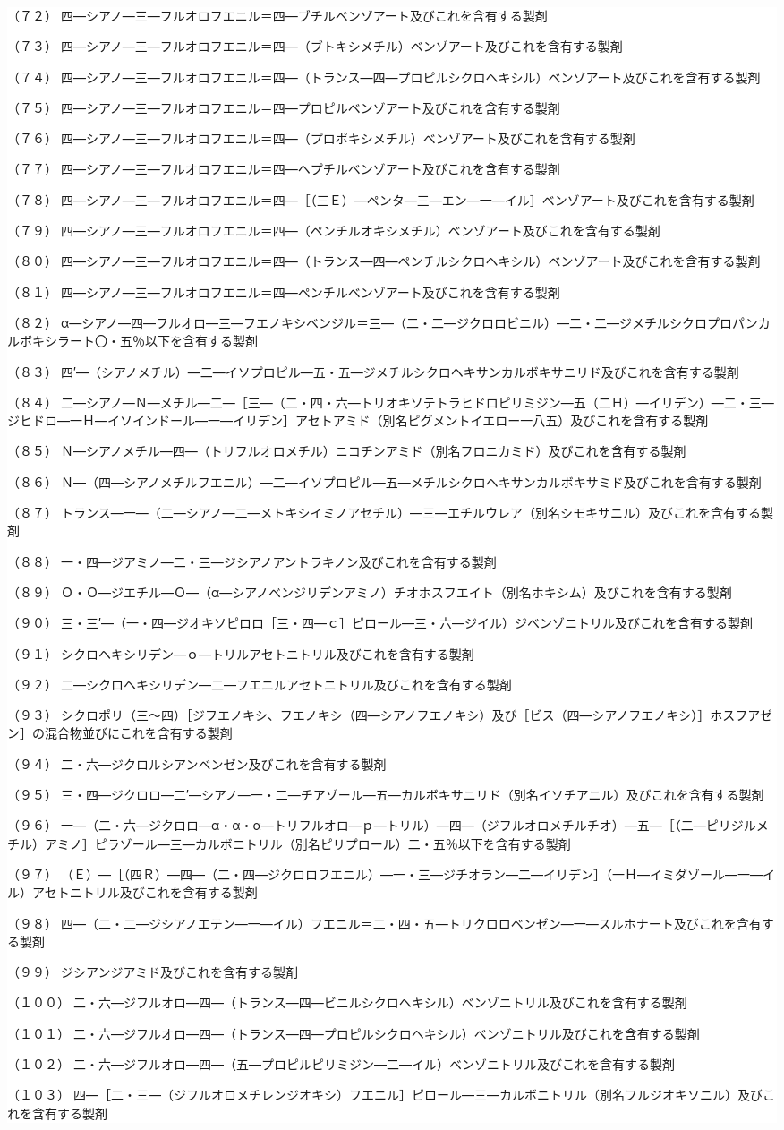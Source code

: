 （７２） 四―シアノ―三―フルオロフエニル＝四―ブチルベンゾアート及びこれを含有する製剤

（７３） 四―シアノ―三―フルオロフエニル＝四―（ブトキシメチル）ベンゾアート及びこれを含有する製剤

（７４） 四―シアノ―三―フルオロフエニル＝四―（トランス―四―プロピルシクロヘキシル）ベンゾアート及びこれを含有する製剤

（７５） 四―シアノ―三―フルオロフエニル＝四―プロピルベンゾアート及びこれを含有する製剤

（７６） 四―シアノ―三―フルオロフエニル＝四―（プロポキシメチル）ベンゾアート及びこれを含有する製剤

（７７） 四―シアノ―三―フルオロフエニル＝四―ヘプチルベンゾアート及びこれを含有する製剤

（７８） 四―シアノ―三―フルオロフエニル＝四―［（三Ｅ）―ペンタ―三―エン―一―イル］ベンゾアート及びこれを含有する製剤

（７９） 四―シアノ―三―フルオロフエニル＝四―（ペンチルオキシメチル）ベンゾアート及びこれを含有する製剤

（８０） 四―シアノ―三―フルオロフエニル＝四―（トランス―四―ペンチルシクロヘキシル）ベンゾアート及びこれを含有する製剤

（８１） 四―シアノ―三―フルオロフエニル＝四―ペンチルベンゾアート及びこれを含有する製剤

（８２） α―シアノ―四―フルオロ―三―フエノキシベンジル＝三―（二・二―ジクロロビニル）―二・二―ジメチルシクロプロパンカルボキシラート〇・五％以下を含有する製剤

（８３） 四′―（シアノメチル）―二―イソプロピル―五・五―ジメチルシクロヘキサンカルボキサニリド及びこれを含有する製剤

（８４） 二―シアノ―Ｎ―メチル―二―［三―（二・四・六―トリオキソテトラヒドロピリミジン―五（二Ｈ）―イリデン）―二・三―ジヒドロ―一Ｈ―イソインドール―一―イリデン］アセトアミド（別名ピグメントイエロー一八五）及びこれを含有する製剤

（８５） Ｎ―シアノメチル―四―（トリフルオロメチル）ニコチンアミド（別名フロニカミド）及びこれを含有する製剤

（８６） Ｎ―（四―シアノメチルフエニル）―二―イソプロピル―五―メチルシクロヘキサンカルボキサミド及びこれを含有する製剤

（８７） トランス―一―（二―シアノ―二―メトキシイミノアセチル）―三―エチルウレア（別名シモキサニル）及びこれを含有する製剤

（８８） 一・四―ジアミノ―二・三―ジシアノアントラキノン及びこれを含有する製剤

（８９） Ｏ・Ｏ―ジエチル―Ｏ―（α―シアノベンジリデンアミノ）チオホスフエイト（別名ホキシム）及びこれを含有する製剤

（９０） 三・三′―（一・四―ジオキソピロロ［三・四―ｃ］ピロール―三・六―ジイル）ジベンゾニトリル及びこれを含有する製剤

（９１） シクロヘキシリデン―ｏ―トリルアセトニトリル及びこれを含有する製剤

（９２） 二―シクロヘキシリデン―二―フエニルアセトニトリル及びこれを含有する製剤

（９３） シクロポリ（三～四）［ジフエノキシ、フエノキシ（四―シアノフエノキシ）及び［ビス（四―シアノフエノキシ）］ホスフアゼン］の混合物並びにこれを含有する製剤

（９４） 二・六―ジクロルシアンベンゼン及びこれを含有する製剤

（９５） 三・四―ジクロロ―二′―シアノ―一・二―チアゾール―五―カルボキサニリド（別名イソチアニル）及びこれを含有する製剤

（９６） 一―（二・六―ジクロロ―α・α・α―トリフルオロ―ｐ―トリル）―四―（ジフルオロメチルチオ）―五―［（二―ピリジルメチル）アミノ］ピラゾール―三―カルボニトリル（別名ピリプロール）二・五％以下を含有する製剤

（９７） （Ｅ）―［（四Ｒ）―四―（二・四―ジクロロフエニル）―一・三―ジチオラン―二―イリデン］（一Ｈ―イミダゾール―一―イル）アセトニトリル及びこれを含有する製剤

（９８） 四―（二・二―ジシアノエテン―一―イル）フエニル＝二・四・五―トリクロロベンゼン―一―スルホナート及びこれを含有する製剤

（９９） ジシアンジアミド及びこれを含有する製剤

（１００） 二・六―ジフルオロ―四―（トランス―四―ビニルシクロヘキシル）ベンゾニトリル及びこれを含有する製剤

（１０１） 二・六―ジフルオロ―四―（トランス―四―プロピルシクロヘキシル）ベンゾニトリル及びこれを含有する製剤

（１０２） 二・六―ジフルオロ―四―（五―プロピルピリミジン―二―イル）ベンゾニトリル及びこれを含有する製剤

（１０３） 四―［二・三―（ジフルオロメチレンジオキシ）フエニル］ピロール―三―カルボニトリル（別名フルジオキソニル）及びこれを含有する製剤
